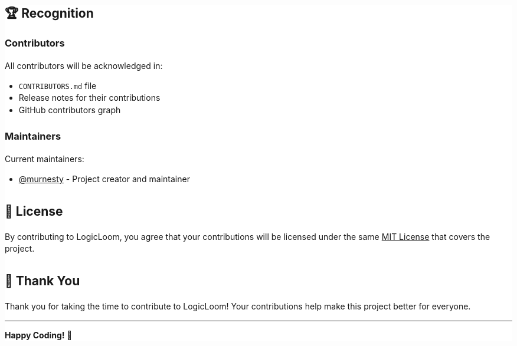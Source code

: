 ## 🏆 Recognition

### Contributors
All contributors will be acknowledged in:
- `CONTRIBUTORS.md` file
- Release notes for their contributions
- GitHub contributors graph

### Maintainers
Current maintainers:
- [@murnesty](https://github.com/murnesty) - Project creator and maintainer

## 📄 License

By contributing to LogicLoom, you agree that your contributions will be licensed under the same [MIT License](../../LICENSE) that covers the project.

## 🙏 Thank You

Thank you for taking the time to contribute to LogicLoom! Your contributions help make this project better for everyone.

---

**Happy Coding! 🚀**
